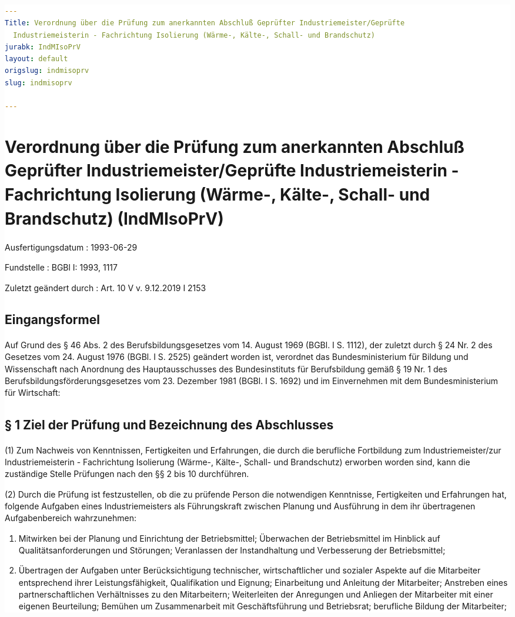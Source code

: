```yaml
---
Title: Verordnung über die Prüfung zum anerkannten Abschluß Geprüfter Industriemeister/Geprüfte
  Industriemeisterin - Fachrichtung Isolierung (Wärme-, Kälte-, Schall- und Brandschutz)
jurabk: IndMIsoPrV
layout: default
origslug: indmisoprv
slug: indmisoprv

---
```


# Verordnung über die Prüfung zum anerkannten Abschluß Geprüfter Industriemeister/Geprüfte Industriemeisterin - Fachrichtung Isolierung (Wärme-, Kälte-, Schall- und Brandschutz) (IndMIsoPrV)

Ausfertigungsdatum
:   1993-06-29

Fundstelle
:   BGBl I: 1993, 1117

Zuletzt geändert durch
:   Art. 10 V v. 9.12.2019 I 2153


## Eingangsformel

Auf Grund des § 46 Abs. 2 des Berufsbildungsgesetzes vom 14. August 1969 (BGBl. I S. 1112), der zuletzt durch § 24 Nr. 2 des Gesetzes vom 24. August 1976 (BGBl. I S. 2525) geändert worden ist, verordnet das Bundesministerium für Bildung und Wissenschaft nach Anordnung des Hauptausschusses des Bundesinstituts für Berufsbildung gemäß § 19 Nr. 1 des Berufsbildungsförderungsgesetzes vom 23. Dezember 1981 (BGBl. I S. 1692) und im Einvernehmen mit dem Bundesministerium für Wirtschaft:


## § 1 Ziel der Prüfung und Bezeichnung des Abschlusses

(1) Zum Nachweis von Kenntnissen, Fertigkeiten und Erfahrungen, die durch die berufliche Fortbildung zum Industriemeister/zur Industriemeisterin - Fachrichtung Isolierung (Wärme-, Kälte-, Schall- und Brandschutz) erworben worden sind, kann die zuständige Stelle Prüfungen nach den §§ 2 bis 10 durchführen.

(2) Durch die Prüfung ist festzustellen, ob die zu prüfende Person die notwendigen Kenntnisse, Fertigkeiten und Erfahrungen hat, folgende Aufgaben eines Industriemeisters als Führungskraft zwischen Planung und Ausführung in dem ihr übertragenen Aufgabenbereich wahrzunehmen:

1.  Mitwirken bei der Planung und Einrichtung der Betriebsmittel; Überwachen der Betriebsmittel im Hinblick auf Qualitätsanforderungen und Störungen; Veranlassen der Instandhaltung und Verbesserung der Betriebsmittel;


2.  Übertragen der Aufgaben unter Berücksichtigung technischer, wirtschaftlicher und sozialer Aspekte auf die Mitarbeiter entsprechend ihrer Leistungsfähigkeit, Qualifikation und Eignung; Einarbeitung und Anleitung der Mitarbeiter; Anstreben eines partnerschaftlichen Verhältnisses zu den Mitarbeitern; Weiterleiten der Anregungen und Anliegen der Mitarbeiter mit einer eigenen Beurteilung; Bemühen um Zusammenarbeit mit Geschäftsführung und Betriebsrat; berufliche Bildung der Mitarbeiter;
